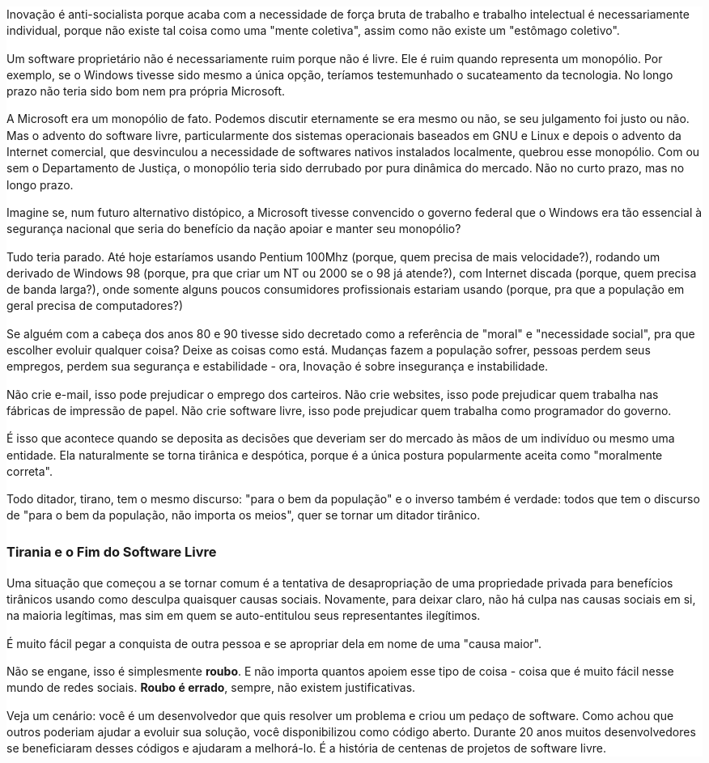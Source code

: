 Inovação é anti-socialista porque acaba com a necessidade de força bruta de trabalho e trabalho intelectual é necessariamente individual, porque não existe tal coisa como uma "mente coletiva", assim como não existe um "estômago coletivo".

Um software proprietário não é necessariamente ruim porque não é livre. Ele é ruim quando representa um monopólio. Por exemplo, se o Windows tivesse sido mesmo a única opção, teríamos testemunhado o sucateamento da tecnologia. No longo prazo não teria sido bom nem pra própria Microsoft.

A Microsoft era um monopólio de fato. Podemos discutir eternamente se era mesmo ou não, se seu julgamento foi justo ou não. Mas o advento do software livre, particularmente dos sistemas operacionais baseados em GNU e Linux e depois o advento da Internet comercial, que desvinculou a necessidade de softwares nativos instalados localmente, quebrou esse monopólio. Com ou sem o Departamento de Justiça, o monopólio teria sido derrubado por pura dinâmica do mercado. Não no curto prazo, mas no longo prazo.

Imagine se, num futuro alternativo distópico, a Microsoft tivesse convencido o governo federal que o Windows era tão essencial à segurança nacional que seria do benefício da nação apoiar e manter seu monopólio?

Tudo teria parado. Até hoje estaríamos usando Pentium 100Mhz (porque, quem precisa de mais velocidade?), rodando um derivado de Windows 98 (porque, pra que criar um NT ou 2000 se o 98 já atende?), com Internet discada (porque, quem precisa de banda larga?), onde somente alguns poucos consumidores profissionais estariam usando (porque, pra que a população em geral precisa de computadores?)

Se alguém com a cabeça dos anos 80 e 90 tivesse sido decretado como a referência de "moral" e "necessidade social", pra que escolher evoluir qualquer coisa? Deixe as coisas como está. Mudanças fazem a população sofrer, pessoas perdem seus empregos, perdem sua segurança e estabilidade - ora, Inovação é sobre insegurança e instabilidade.

Não crie e-mail, isso pode prejudicar o emprego dos carteiros. Não crie websites, isso pode prejudicar quem trabalha nas fábricas de impressão de papel. Não crie software livre, isso pode prejudicar quem trabalha como programador do governo.

É isso que acontece quando se deposita as decisões que deveriam ser do mercado às mãos de um indivíduo ou mesmo uma entidade. Ela naturalmente se torna tirânica e despótica, porque é a única postura popularmente aceita como "moralmente correta".

Todo ditador, tirano, tem o mesmo discurso: "para o bem da população" e o inverso também é verdade: todos que tem o discurso de "para o bem da população, não importa os meios", quer se tornar um ditador tirânico.

### Tirania e o Fim do Software Livre

Uma situação que começou a se tornar comum é a tentativa de desapropriação de uma propriedade privada para benefícios tirânicos usando como desculpa quaisquer causas sociais. Novamente, para deixar claro, não há culpa nas causas sociais em si, na maioria legítimas, mas sim em quem se auto-entitulou seus representantes ilegítimos.

É muito fácil pegar a conquista de outra pessoa e se apropriar dela em nome de uma "causa maior".

Não se engane, isso é simplesmente **roubo**. E não importa quantos apoiem esse tipo de coisa - coisa que é muito fácil nesse mundo de redes sociais. **Roubo é errado**, sempre, não existem justificativas.

Veja um cenário: você é um desenvolvedor que quis resolver um problema e criou um pedaço de software. Como achou que outros poderiam ajudar a evoluir sua solução, você disponibilizou como código aberto. Durante 20 anos muitos desenvolvedores se beneficiaram desses códigos e ajudaram a melhorá-lo. É a história de centenas de projetos de software livre.

